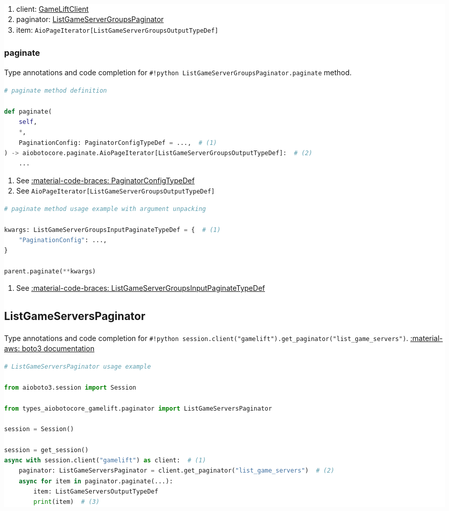 1. client: [GameLiftClient](./client.md)
2. paginator: [ListGameServerGroupsPaginator](./paginators.md#listgameservergroupspaginator)
3. item: `AioPageIterator[ListGameServerGroupsOutputTypeDef]`


### paginate

Type annotations and code completion for `#!python ListGameServerGroupsPaginator.paginate` method.

```python
# paginate method definition

def paginate(
    self,
    *,
    PaginationConfig: PaginatorConfigTypeDef = ...,  # (1)
) -> aiobotocore.paginate.AioPageIterator[ListGameServerGroupsOutputTypeDef]:  # (2)
    ...
```

1. See [:material-code-braces: PaginatorConfigTypeDef](./type_defs.md#paginatorconfigtypedef)
2. See `AioPageIterator[ListGameServerGroupsOutputTypeDef]`


```python
# paginate method usage example with argument unpacking

kwargs: ListGameServerGroupsInputPaginateTypeDef = {  # (1)
    "PaginationConfig": ...,
}

parent.paginate(**kwargs)
```

1. See [:material-code-braces: ListGameServerGroupsInputPaginateTypeDef](./type_defs.md#listgameservergroupsinputpaginatetypedef)
## ListGameServersPaginator

Type annotations and code completion for `#!python session.client("gamelift").get_paginator("list_game_servers")`.
[:material-aws: boto3 documentation](https://boto3.amazonaws.com/v1/documentation/api/latest/reference/services/gamelift/paginator/ListGameServers.html#GameLift.Paginator.ListGameServers)

```python
# ListGameServersPaginator usage example

from aioboto3.session import Session

from types_aiobotocore_gamelift.paginator import ListGameServersPaginator

session = Session()

session = get_session()
async with session.client("gamelift") as client:  # (1)
    paginator: ListGameServersPaginator = client.get_paginator("list_game_servers")  # (2)
    async for item in paginator.paginate(...):
        item: ListGameServersOutputTypeDef
        print(item)  # (3)
```
